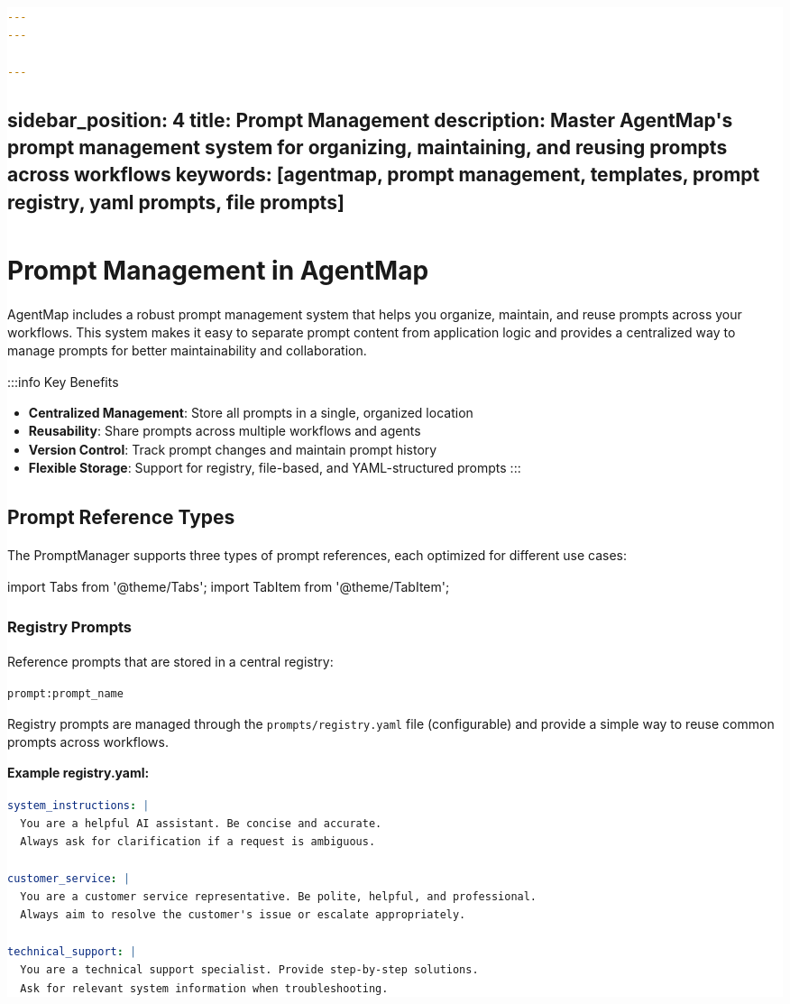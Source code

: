 ```yaml
---
---

---
```

sidebar_position: 4
title: Prompt Management
description: Master AgentMap's prompt management system for organizing, maintaining, and reusing prompts across workflows
keywords: [agentmap, prompt management, templates, prompt registry, yaml prompts, file prompts]
---

# Prompt Management in AgentMap

AgentMap includes a robust prompt management system that helps you organize, maintain, and reuse prompts across your workflows. This system makes it easy to separate prompt content from application logic and provides a centralized way to manage prompts for better maintainability and collaboration.

:::info Key Benefits
- **Centralized Management**: Store all prompts in a single, organized location
- **Reusability**: Share prompts across multiple workflows and agents
- **Version Control**: Track prompt changes and maintain prompt history
- **Flexible Storage**: Support for registry, file-based, and YAML-structured prompts
:::

## Prompt Reference Types

The PromptManager supports three types of prompt references, each optimized for different use cases:

import Tabs from '@theme/Tabs';
import TabItem from '@theme/TabItem';

<Tabs>
<TabItem value="registry" label="Registry Prompts" default>

### Registry Prompts

Reference prompts that are stored in a central registry:

```
prompt:prompt_name
```

Registry prompts are managed through the `prompts/registry.yaml` file (configurable) and provide a simple way to reuse common prompts across workflows.

**Example registry.yaml:**
```yaml
system_instructions: |
  You are a helpful AI assistant. Be concise and accurate.
  Always ask for clarification if a request is ambiguous.

customer_service: |
  You are a customer service representative. Be polite, helpful, and professional.
  Always aim to resolve the customer's issue or escalate appropriately.

technical_support: |
  You are a technical support specialist. Provide step-by-step solutions.
  Ask for relevant system information when troubleshooting.
```

